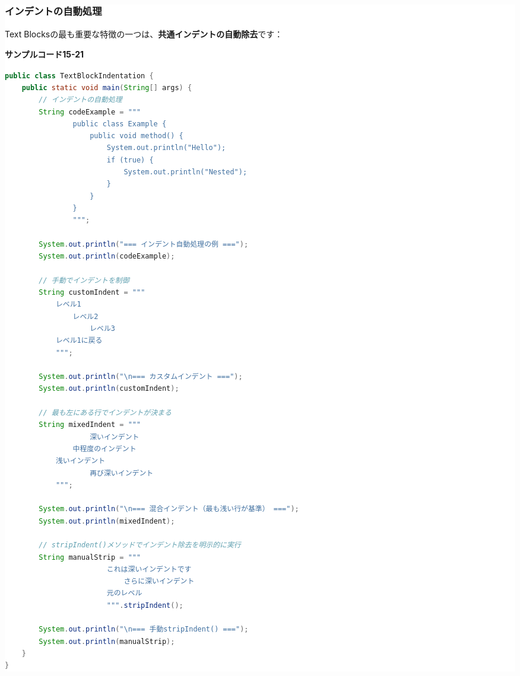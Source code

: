 ### インデントの自動処理

Text Blocksの最も重要な特徴の一つは、**共通インデントの自動除去**です：

<span class="listing-number">**サンプルコード15-21**</span>

```java
public class TextBlockIndentation {
    public static void main(String[] args) {
        // インデントの自動処理
        String codeExample = """
                public class Example {
                    public void method() {
                        System.out.println("Hello");
                        if (true) {
                            System.out.println("Nested");
                        }
                    }
                }
                """;
        
        System.out.println("=== インデント自動処理の例 ===");
        System.out.println(codeExample);
        
        // 手動でインデントを制御
        String customIndent = """
            レベル1
                レベル2
                    レベル3
            レベル1に戻る
            """;
        
        System.out.println("\n=== カスタムインデント ===");
        System.out.println(customIndent);
        
        // 最も左にある行でインデントが決まる
        String mixedIndent = """
                    深いインデント
                中程度のインデント
            浅いインデント
                    再び深いインデント
            """;
        
        System.out.println("\n=== 混合インデント（最も浅い行が基準） ===");
        System.out.println(mixedIndent);
        
        // stripIndent()メソッドでインデント除去を明示的に実行
        String manualStrip = """
                        これは深いインデントです
                            さらに深いインデント
                        元のレベル
                        """.stripIndent();
        
        System.out.println("\n=== 手動stripIndent() ===");
        System.out.println(manualStrip);
    }
}
```
